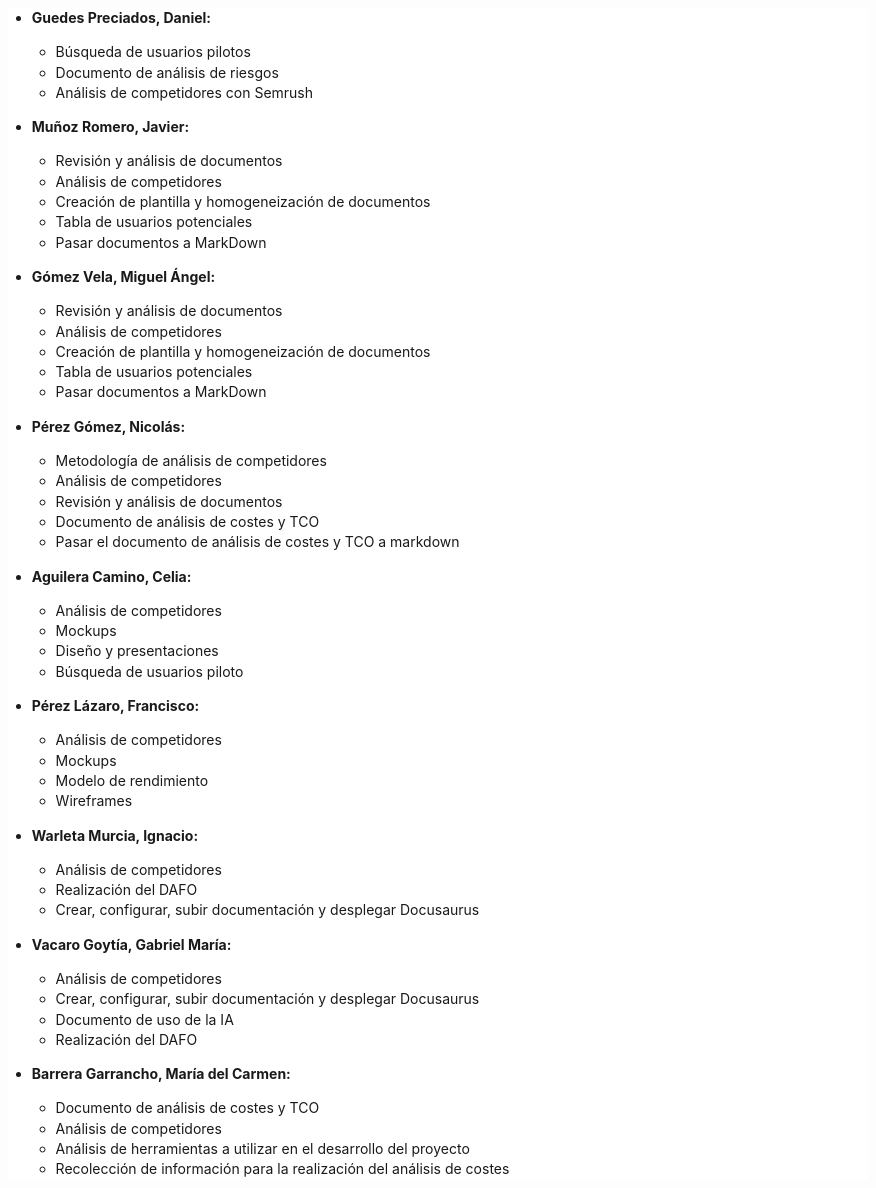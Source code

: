 - **Guedes Preciados, Daniel:**  
  - Búsqueda de usuarios pilotos  
  - Documento de análisis de riesgos  
  - Análisis de competidores con Semrush  

- **Muñoz Romero, Javier:**  
  - Revisión y análisis de documentos  
  - Análisis de competidores  
  - Creación de plantilla y homogeneización de documentos  
  - Tabla de usuarios potenciales  
  - Pasar documentos a MarkDown  

- **Gómez Vela, Miguel Ángel:**  
  - Revisión y análisis de documentos  
  - Análisis de competidores  
  - Creación de plantilla y homogeneización de documentos  
  - Tabla de usuarios potenciales  
  - Pasar documentos a MarkDown  

- **Pérez Gómez, Nicolás:**  
  - Metodología de análisis de competidores  
  - Análisis de competidores  
  - Revisión y análisis de documentos  
  - Documento de análisis de costes y TCO  
  - Pasar el documento de análisis de costes y TCO a markdown  

- **Aguilera Camino, Celia:**  
  - Análisis de competidores  
  - Mockups  
  - Diseño y presentaciones  
  - Búsqueda de usuarios piloto  

- **Pérez Lázaro, Francisco:**  
  - Análisis de competidores  
  - Mockups  
  - Modelo de rendimiento  
  - Wireframes  

- **Warleta Murcia, Ignacio:**  
  - Análisis de competidores  
  - Realización del DAFO  
  - Crear, configurar, subir documentación y desplegar Docusaurus  

- **Vacaro Goytía, Gabriel María:**  
  - Análisis de competidores  
  - Crear, configurar, subir documentación y desplegar Docusaurus  
  - Documento de uso de la IA  
  - Realización del DAFO  

- **Barrera Garrancho, María del Carmen:**  
  - Documento de análisis de costes y TCO  
  - Análisis de competidores  
  - Análisis de herramientas a utilizar en el desarrollo del proyecto  
  - Recolección de información para la realización del análisis de costes  
